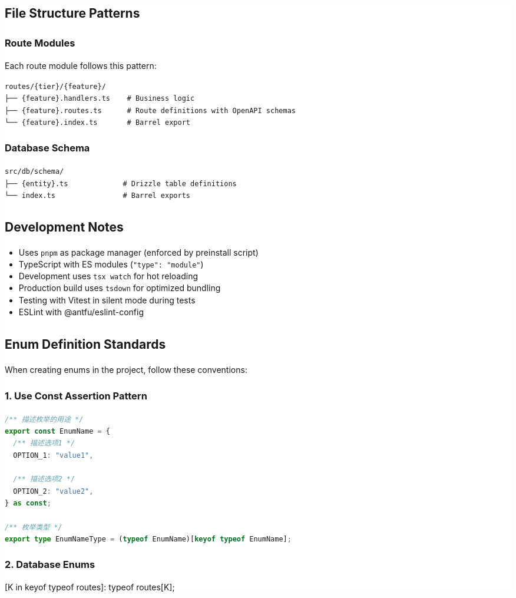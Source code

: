 ## File Structure Patterns

### Route Modules

Each route module follows this pattern:

```
routes/{tier}/{feature}/
├── {feature}.handlers.ts    # Business logic
├── {feature}.routes.ts      # Route definitions with OpenAPI schemas
└── {feature}.index.ts       # Barrel export
```

### Database Schema

```
src/db/schema/
├── {entity}.ts             # Drizzle table definitions
└── index.ts                # Barrel exports
```

## Development Notes

- Uses `pnpm` as package manager (enforced by preinstall script)
- TypeScript with ES modules (`"type": "module"`)
- Development uses `tsx watch` for hot reloading
- Production build uses `tsdown` for optimized bundling
- Testing with Vitest in silent mode during tests
- ESLint with @antfu/eslint-config

## Enum Definition Standards

When creating enums in the project, follow these conventions:

### 1. Use Const Assertion Pattern

```typescript
/** 描述枚举的用途 */
export const EnumName = {
  /** 描述选项1 */
  OPTION_1: "value1",

  /** 描述选项2 */
  OPTION_2: "value2",
} as const;

/** 枚举类型 */
export type EnumNameType = (typeof EnumName)[keyof typeof EnumName];
```

### 2. Database Enums


  [K in keyof typeof routes]: typeof routes[K];